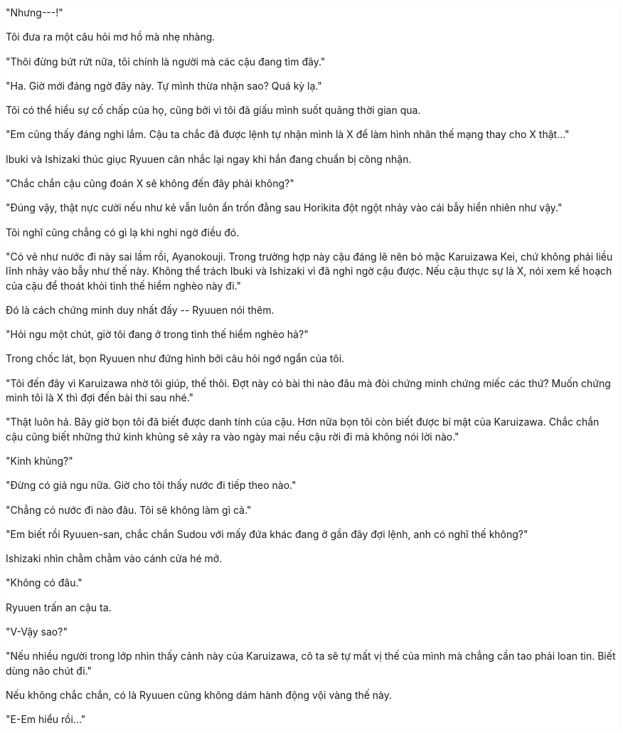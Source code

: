 \"Nhưng---!\"

Tôi đưa ra một câu hỏi mơ hồ mà nhẹ nhàng.

\"Thôi đừng bứt rứt nữa, tôi chính là người mà các cậu đang tìm đây.\"

\"Ha. Giờ mới đáng ngờ đây này. Tự mình thừa nhận sao? Quá kỳ lạ.\"

Tôi có thể hiểu sự cố chấp của họ, cũng bởi vì tôi đã giấu mình suốt quãng thời gian qua.

\"Em cũng thấy đáng nghi lắm. Cậu ta chắc đã được lệnh tự nhận mình là X để làm hình nhân thế mạng thay cho X thật\...\"

Ibuki và Ishizaki thúc giục Ryuuen cân nhắc lại ngay khi hắn đang chuẩn bị công nhận.

\"Chắc chắn cậu cũng đoán X sẽ không đến đây phải không?\"

\"Đúng vậy, thật nực cười nếu như kẻ vẫn luôn ẩn trốn đằng sau Horikita đột ngột nhảy vào cái bẫy hiển nhiên như vậy.\"

Tôi nghĩ cũng chẳng có gì lạ khi nghi ngờ điều đó.

\"Có vẻ như nước đi này sai lầm rồi, Ayanokouji. Trong trường hợp này cậu đáng lẽ nên bỏ mặc Karuizawa Kei, chứ không phải liều lĩnh nhảy vào bẫy như thế này. Không thể trách Ibuki và Ishizaki vì đã nghi ngờ cậu được. Nếu cậu thực sự là X, nói xem kế hoạch của cậu để thoát khỏi tình thế hiểm nghèo này đi.\"

Đó là cách chứng minh duy nhất đấy -- Ryuuen nói thêm.

\"Hỏi ngu một chút, giờ tôi đang ở trong tình thế hiểm nghèo hả?\"

Trong chốc lát, bọn Ryuuen như đứng hình bởi câu hỏi ngớ ngẩn của tôi.

\"Tôi đến đây vì Karuizawa nhờ tôi giúp, thế thôi. Đợt này có bài thi nào đâu mà đòi chứng minh chứng miếc các thứ? Muốn chứng minh tôi là X thì đợi đến bài thi sau nhé.\"

\"Thật luôn hả. Bây giờ bọn tôi đã biết được danh tính của cậu. Hơn nữa bọn tôi còn biết được bí mật của Karuizawa. Chắc chắn cậu cũng biết những thứ kinh khủng sẽ xảy ra vào ngày mai nếu cậu rời đi mà không nói lời nào.\"

\"Kinh khủng?\"

\"Đừng có giả ngu nữa. Giờ cho tôi thấy nước đi tiếp theo nào.\"

\"Chẳng có nước đi nào đâu. Tôi sẽ không làm gì cả.\"

\"Em biết rồi Ryuuen-san, chắc chắn Sudou với mấy đứa khác đang ở gần đây đợi lệnh, anh có nghĩ thế không?\"

Ishizaki nhìn chằm chằm vào cánh cửa hé mở.

\"Không có đâu.\"

Ryuuen trấn an cậu ta.

\"V-Vậy sao?\"

\"Nếu nhiều người trong lớp nhìn thấy cảnh này của Karuizawa, cô ta sẽ tự mất vị thế của mình mà chẳng cần tao phải loan tin. Biết dùng não chút đi.\"

Nếu không chắc chắn, có là Ryuuen cũng không dám hành động vội vàng thế này.

\"E-Em hiểu rồi\...\"
